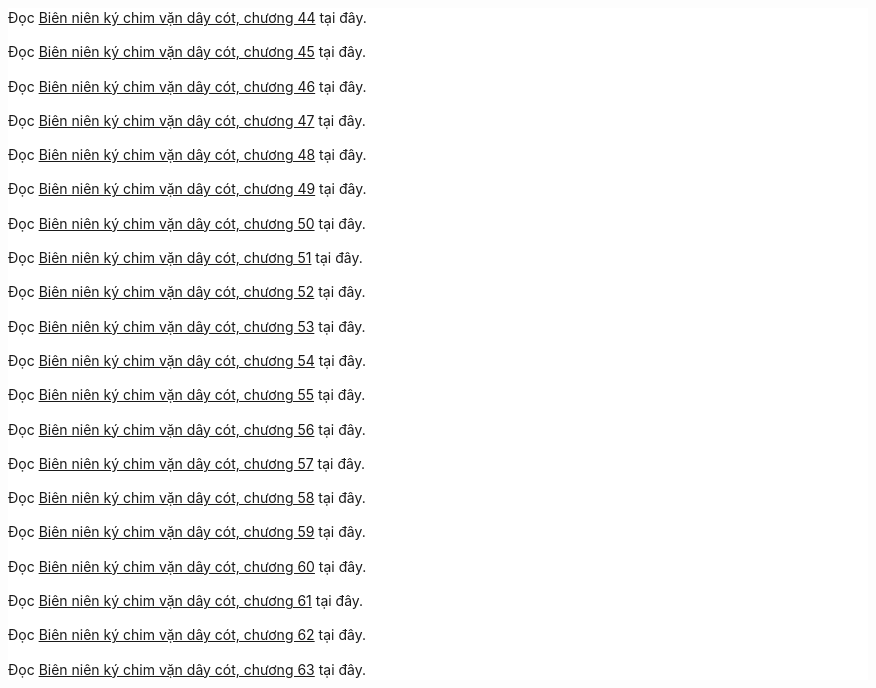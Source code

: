 Đọc [Biên niên ký chim vặn dây cót, chương 44](https://nhavantuonglai.com/article/haruki-murakami-bien-nien-ky-chim-van-day-cot-chuong-44) tại đây.

Đọc [Biên niên ký chim vặn dây cót, chương 45](https://nhavantuonglai.com/article/haruki-murakami-bien-nien-ky-chim-van-day-cot-chuong-45) tại đây.

Đọc [Biên niên ký chim vặn dây cót, chương 46](https://nhavantuonglai.com/article/haruki-murakami-bien-nien-ky-chim-van-day-cot-chuong-46) tại đây.

Đọc [Biên niên ký chim vặn dây cót, chương 47](https://nhavantuonglai.com/article/haruki-murakami-bien-nien-ky-chim-van-day-cot-chuong-47) tại đây.

Đọc [Biên niên ký chim vặn dây cót, chương 48](https://nhavantuonglai.com/article/haruki-murakami-bien-nien-ky-chim-van-day-cot-chuong-48) tại đây.

Đọc [Biên niên ký chim vặn dây cót, chương 49](https://nhavantuonglai.com/article/haruki-murakami-bien-nien-ky-chim-van-day-cot-chuong-49) tại đây.

Đọc [Biên niên ký chim vặn dây cót, chương 50](https://nhavantuonglai.com/article/haruki-murakami-bien-nien-ky-chim-van-day-cot-chuong-50) tại đây.

Đọc [Biên niên ký chim vặn dây cót, chương 51](https://nhavantuonglai.com/article/haruki-murakami-bien-nien-ky-chim-van-day-cot-chuong-51) tại đây.

Đọc [Biên niên ký chim vặn dây cót, chương 52](https://nhavantuonglai.com/article/haruki-murakami-bien-nien-ky-chim-van-day-cot-chuong-52) tại đây.

Đọc [Biên niên ký chim vặn dây cót, chương 53](https://nhavantuonglai.com/article/haruki-murakami-bien-nien-ky-chim-van-day-cot-chuong-53) tại đây.

Đọc [Biên niên ký chim vặn dây cót, chương 54](https://nhavantuonglai.com/article/haruki-murakami-bien-nien-ky-chim-van-day-cot-chuong-54) tại đây.

Đọc [Biên niên ký chim vặn dây cót, chương 55](https://nhavantuonglai.com/article/haruki-murakami-bien-nien-ky-chim-van-day-cot-chuong-55) tại đây.

Đọc [Biên niên ký chim vặn dây cót, chương 56](https://nhavantuonglai.com/article/haruki-murakami-bien-nien-ky-chim-van-day-cot-chuong-56) tại đây.

Đọc [Biên niên ký chim vặn dây cót, chương 57](https://nhavantuonglai.com/article/haruki-murakami-bien-nien-ky-chim-van-day-cot-chuong-57) tại đây.

Đọc [Biên niên ký chim vặn dây cót, chương 58](https://nhavantuonglai.com/article/haruki-murakami-bien-nien-ky-chim-van-day-cot-chuong-58) tại đây.

Đọc [Biên niên ký chim vặn dây cót, chương 59](https://nhavantuonglai.com/article/haruki-murakami-bien-nien-ky-chim-van-day-cot-chuong-59) tại đây.

Đọc [Biên niên ký chim vặn dây cót, chương 60](https://nhavantuonglai.com/article/haruki-murakami-bien-nien-ky-chim-van-day-cot-chuong-60) tại đây.

Đọc [Biên niên ký chim vặn dây cót, chương 61](https://nhavantuonglai.com/article/haruki-murakami-bien-nien-ky-chim-van-day-cot-chuong-61) tại đây.

Đọc [Biên niên ký chim vặn dây cót, chương 62](https://nhavantuonglai.com/article/haruki-murakami-bien-nien-ky-chim-van-day-cot-chuong-62) tại đây.

Đọc [Biên niên ký chim vặn dây cót, chương 63](https://nhavantuonglai.com/article/haruki-murakami-bien-nien-ky-chim-van-day-cot-chuong-63) tại đây.
